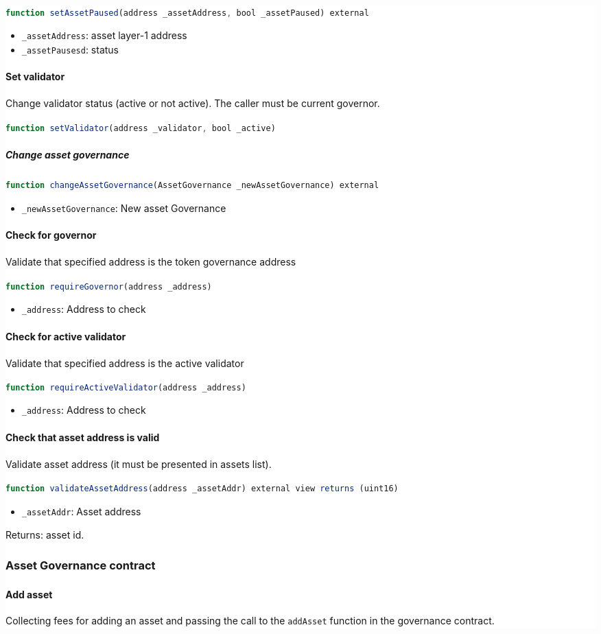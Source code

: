 ```js
function setAssetPaused(address _assetAddress, bool _assetPaused) external
```

- `_assetAddress`: asset layer-1 address
- `_assetPausesd`: status

#### Set validator

Change validator status (active or not active). The caller must be current governor.

```js
function setValidator(address _validator, bool _active)
```

##### Change asset governance

```js
function changeAssetGovernance(AssetGovernance _newAssetGovernance) external
```

- `_newAssetGovernance`: New asset Governance

#### Check for governor

Validate that specified address is the token governance address

```js
function requireGovernor(address _address)
```

- `_address`: Address to check

#### Check for active validator

Validate that specified address is the active validator

```js
function requireActiveValidator(address _address)
```

- `_address`: Address to check

#### Check that asset address is valid

Validate asset address (it must be presented in assets list).

```js
function validateAssetAddress(address _assetAddr) external view returns (uint16)
```

- `_assetAddr`: Asset address

Returns: asset id.

### Asset Governance contract

#### Add asset

Collecting fees for adding an asset and passing the call to the `addAsset` function in the governance contract.
